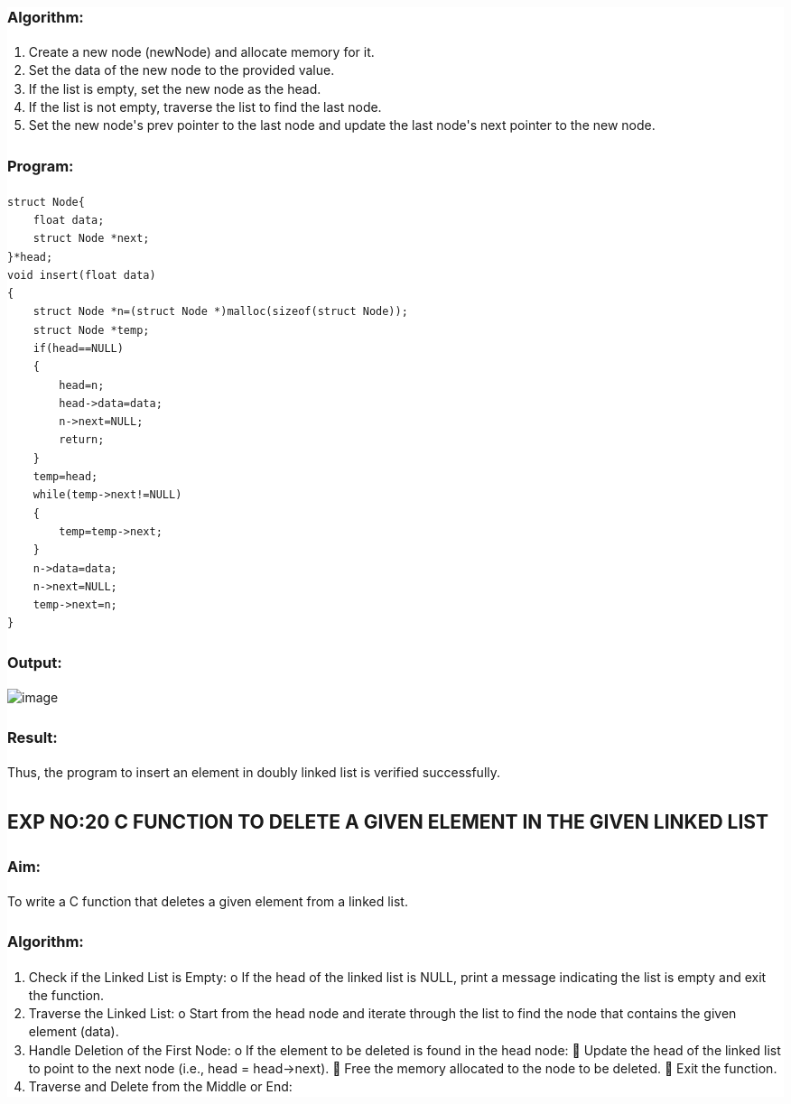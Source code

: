 ### Algorithm:
1.	Create a new node (newNode) and allocate memory for it.
2.	Set the data of the new node to the provided value.
3.	If the list is empty, set the new node as the head.
4.	If the list is not empty, traverse the list to find the last node.
5.	Set the new node's prev pointer to the last node and update the last node's next pointer to the new node.
 
### Program:
```
struct Node{
    float data; 
    struct Node *next;
}*head;
void insert(float data)
{
    struct Node *n=(struct Node *)malloc(sizeof(struct Node));
    struct Node *temp; 
    if(head==NULL)
    {
        head=n;
        head->data=data;
        n->next=NULL;
        return;
    }
    temp=head;  
    while(temp->next!=NULL)
    {
        temp=temp->next;
    }
    n->data=data;
    n->next=NULL;
    temp->next=n;
}
```
### Output:
![image](https://github.com/user-attachments/assets/54f386df-2327-4717-93e1-056b601be54c)

### Result:
Thus, the program to insert an element in doubly linked list is verified successfully.

## EXP NO:20 C FUNCTION TO DELETE A GIVEN ELEMENT IN THE GIVEN LINKED LIST

### Aim:
To write a C function that deletes a given element from a linked list.

### Algorithm:
1.	Check if the Linked List is Empty:
o	If the head of the linked list is NULL, print a message indicating the list is empty and exit the function.
2.	Traverse the Linked List:
o	Start from the head node and iterate through the list to find the node that contains the given element (data).
3.	Handle Deletion of the First Node:
o	If the element to be deleted is found in the head node:
	Update the head of the linked list to point to the next node (i.e., head = head->next).
	Free the memory allocated to the node to be deleted.
	Exit the function.
4.	Traverse and Delete from the Middle or End: